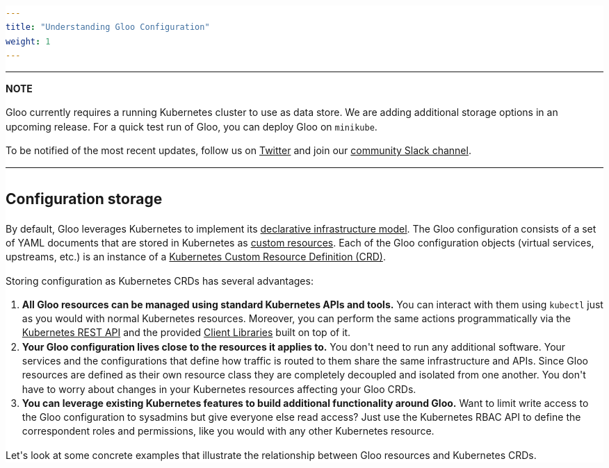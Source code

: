 ```yaml
---
title: "Understanding Gloo Configuration"
weight: 1
---
```


---
**NOTE**

Gloo currently requires a running Kubernetes cluster to use as data store. We are adding additional storage options in 
an upcoming release. For a quick test run of Gloo, you can deploy Gloo on `minikube`.

To be notified of the most recent updates, follow us on [Twitter](https://twitter.com/soloio_inc) and join our 
[community Slack channel](http://slack.solo.io/).

---

## Configuration storage
By default, Gloo leverages Kubernetes to implement its 
[declarative infrastructure model](gloo_declarative_model.md#gloo-as-declarative-infrastructure).
The Gloo configuration consists of a set of YAML documents that are stored in Kubernetes as
[custom resources](https://kubernetes.io/docs/concepts/extend-kubernetes/api-extension/custom-resources).
Each of the Gloo configuration objects (virtual services, upstreams, etc.) is an instance of a 
[Kubernetes Custom Resource Definition (CRD)](https://kubernetes.io/docs/tasks/access-kubernetes-api/custom-resources/custom-resource-definitions).

Storing configuration as Kubernetes CRDs has several advantages:
1. **All Gloo resources can be managed using standard Kubernetes APIs and tools.** You can interact with them using
`kubectl` just as you would with normal Kubernetes resources. Moreover, you can perform the same actions programmatically 
via the [Kubernetes REST API](https://kubernetes.io/docs/reference/using-api/api-overview/) and the provided 
[Client Libraries](https://kubernetes.io/docs/reference/using-api/client-libraries/) built on top of it.
2. **Your Gloo configuration lives close to the resources it applies to.** You don't need to run any additional software. 
Your services and the configurations that define how traffic is routed to them share the same infrastructure and APIs. 
Since Gloo resources are defined as their own resource class they are completely decoupled and isolated from one another. 
You don't have to worry about changes in your Kubernetes resources affecting your Gloo CRDs.
3. **You can leverage existing Kubernetes features to build additional functionality around Gloo.** Want to limit write 
access to the Gloo configuration to sysadmins but give everyone else read access? Just use the Kubernetes RBAC API to 
define the correspondent roles and permissions, like you would with any other Kubernetes resource.

Let's look at some concrete examples that illustrate the relationship between Gloo resources and Kubernetes CRDs.
